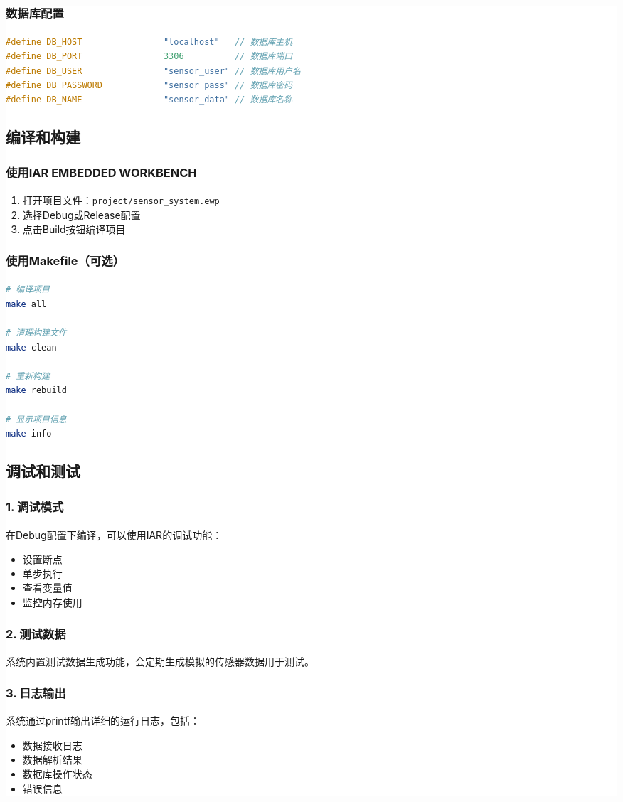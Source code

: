 ### 数据库配置

```c
#define DB_HOST                "localhost"   // 数据库主机
#define DB_PORT                3306          // 数据库端口
#define DB_USER                "sensor_user" // 数据库用户名
#define DB_PASSWORD            "sensor_pass" // 数据库密码
#define DB_NAME                "sensor_data" // 数据库名称
```

## 编译和构建

### 使用IAR EMBEDDED WORKBENCH

1. 打开项目文件：`project/sensor_system.ewp`
2. 选择Debug或Release配置
3. 点击Build按钮编译项目

### 使用Makefile（可选）

```bash
# 编译项目
make all

# 清理构建文件
make clean

# 重新构建
make rebuild

# 显示项目信息
make info
```

## 调试和测试

### 1. 调试模式

在Debug配置下编译，可以使用IAR的调试功能：
- 设置断点
- 单步执行
- 查看变量值
- 监控内存使用

### 2. 测试数据

系统内置测试数据生成功能，会定期生成模拟的传感器数据用于测试。

### 3. 日志输出

系统通过printf输出详细的运行日志，包括：
- 数据接收日志
- 数据解析结果
- 数据库操作状态
- 错误信息
